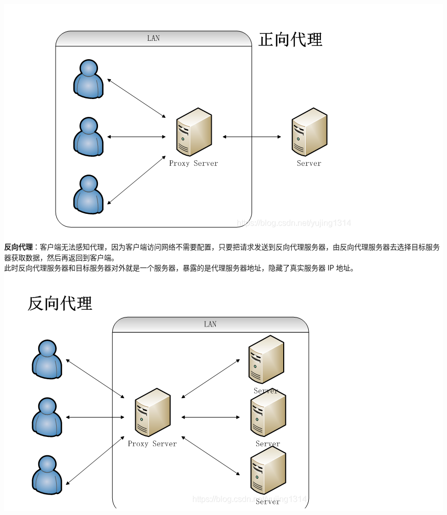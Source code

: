 ![正向代理](/assets/img/Nginx学习手册/正向代理.png)

**反向代理**：客户端无法感知代理，因为客户端访问网络不需要配置，只要把请求发送到反向代理服务器，由反向代理服务器去选择目标服务器获取数据，然后再返回到客户端。  
此时反向代理服务器和目标服务器对外就是一个服务器，暴露的是代理服务器地址，隐藏了真实服务器 IP 地址。

![反向代理](/assets/img/Nginx学习手册/反向代理.png)
